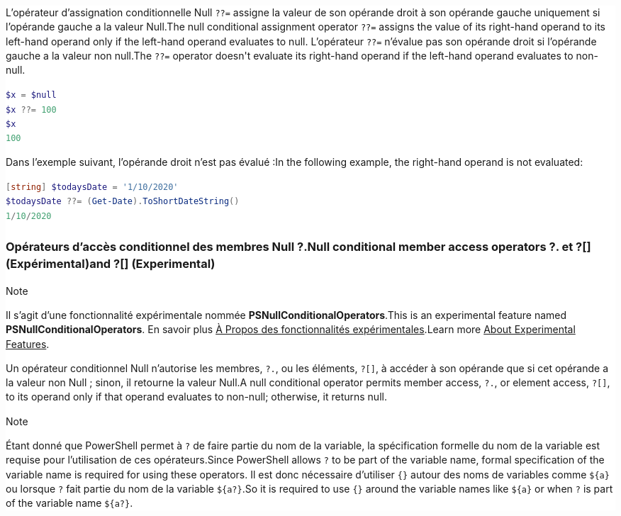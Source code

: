 <span data-ttu-id="d555f-193">L’opérateur d’assignation conditionnelle Null `??=` assigne la valeur de son opérande droit à son opérande gauche uniquement si l’opérande gauche a la valeur Null.</span><span class="sxs-lookup"><span data-stu-id="d555f-193">The null conditional assignment operator `??=` assigns the value of its right-hand operand to its left-hand operand only if the left-hand operand evaluates to null.</span></span> <span data-ttu-id="d555f-194">L’opérateur `??=` n’évalue pas son opérande droit si l’opérande gauche a la valeur non null.</span><span class="sxs-lookup"><span data-stu-id="d555f-194">The `??=` operator doesn't evaluate its right-hand operand if the left-hand operand evaluates to non-null.</span></span>

```powershell
$x = $null
$x ??= 100
$x
100
```

<span data-ttu-id="d555f-195">Dans l’exemple suivant, l’opérande droit n’est pas évalué :</span><span class="sxs-lookup"><span data-stu-id="d555f-195">In the following example, the right-hand operand is not evaluated:</span></span>

```powershell
[string] $todaysDate = '1/10/2020'
$todaysDate ??= (Get-Date).ToShortDateString()
1/10/2020
```

### <a name="null-conditional-member-access-operators--and--experimental"></a><span data-ttu-id="d555f-196">Opérateurs d’accès conditionnel des membres Null ?.</span><span class="sxs-lookup"><span data-stu-id="d555f-196">Null conditional member access operators ?.</span></span> <span data-ttu-id="d555f-197">et ?[] (Expérimental)</span><span class="sxs-lookup"><span data-stu-id="d555f-197">and ?[] (Experimental)</span></span>

> [!NOTE]
> <span data-ttu-id="d555f-198">Il s’agit d’une fonctionnalité expérimentale nommée **PSNullConditionalOperators**.</span><span class="sxs-lookup"><span data-stu-id="d555f-198">This is an experimental feature named **PSNullConditionalOperators**.</span></span> <span data-ttu-id="d555f-199">En savoir plus [À Propos des fonctionnalités expérimentales](/powershell/module/microsoft.powershell.core/about/about_experimental_features?view=powershell-7).</span><span class="sxs-lookup"><span data-stu-id="d555f-199">Learn more [About Experimental Features](/powershell/module/microsoft.powershell.core/about/about_experimental_features?view=powershell-7).</span></span>

<span data-ttu-id="d555f-200">Un opérateur conditionnel Null n’autorise les membres, `?.`, ou les éléments, `?[]`, à accéder à son opérande que si cet opérande a la valeur non Null ; sinon, il retourne la valeur Null.</span><span class="sxs-lookup"><span data-stu-id="d555f-200">A null conditional operator permits member access, `?.`, or element access, `?[]`, to its operand only if that operand evaluates to non-null; otherwise, it returns null.</span></span>

> [!NOTE]
> <span data-ttu-id="d555f-201">Étant donné que PowerShell permet à `?` de faire partie du nom de la variable, la spécification formelle du nom de la variable est requise pour l’utilisation de ces opérateurs.</span><span class="sxs-lookup"><span data-stu-id="d555f-201">Since PowerShell allows `?` to be part of the variable name, formal specification of the variable name is required for using these operators.</span></span> <span data-ttu-id="d555f-202">Il est donc nécessaire d’utiliser `{}` autour des noms de variables comme `${a}` ou lorsque `?` fait partie du nom de la variable `${a?}`.</span><span class="sxs-lookup"><span data-stu-id="d555f-202">So it is required to use `{}` around the variable names like `${a}` or when `?` is part of the variable name `${a?}`.</span></span>
